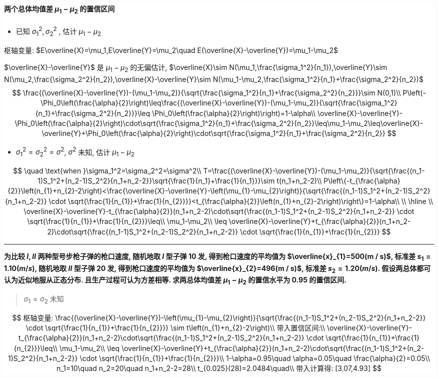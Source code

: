 #### 两个总体均值差 $\mu_1-\mu_2$ 的置信区间

+ 已知 $\sigma_1^2,\sigma_2^2$ , 估计 $\mu_1-\mu_2$

枢轴变量: $E\overline{X}=\mu_1,E\overline{Y}=\mu_2\quad E(\overline{X}-\overline{Y})=\mu_1-\mu_2$

$\overline{X}-\overline{Y}$ 是 $\mu_1-\mu_2$ 的无偏估计, $\overline{X}\sim N(\mu_1,\frac{\sigma_1^2}{n_1}),\overline{Y}\sim N(\mu_2,\frac{\sigma_2^2}{n_2}),\overline{X}-\overline{Y}\sim N(\mu_1-\mu_2,\frac{\sigma_1^2}{n_1}+\frac{\sigma_2^2}{n_2})$
$$
\frac{(\overline{X}-\overline{Y})-(\mu_1-\mu_2)}{\sqrt{\frac{\sigma_1^2}{n_1}+\frac{\sigma_2^2}{n_2}}}\sim N(0,1)\\
P\left(-\Phi_0\left(\frac{\alpha}{2}\right)\leq\frac{(\overline{X}-\overline{Y})-(\mu_1-\mu_2)}{\sqrt{\frac{\sigma_1^2}{n_1}+\frac{\sigma_2^2}{n_2}}}\leq \Phi_0\left(\frac{\alpha}{2}\right)\right)=1-\alpha\\
\overline{X}-\overline{Y}-\Phi_0\left(\frac{\alpha}{2}\right)\cdot\sqrt{\frac{\sigma_1^2}{n_1}+\frac{\sigma_2^2}{n_2}}\leq\mu_1-\mu_2\leq\overline{X}-\overline{Y}+\Phi_0\left(\frac{\alpha}{2}\right)\cdot\sqrt{\frac{\sigma_1^2}{n_1}+\frac{\sigma_2^2}{n_2}}
$$

+ $\sigma_1^2=\sigma_2^2=\sigma^2$,  $\sigma^2$ 未知, 估计 $\mu_1-\mu_2$

$$
\quad \text{when }\sigma_1^2=\sigma_2^2=\sigma^2\\
T=\frac{(\overline{X}-\overline{Y})-(\mu_1-\mu_2)}{\sqrt{\frac{(n_1-1)S_1^2+(n_2-1)S_2^2}{n_1+n_2-2}}\sqrt{\frac{1}{n_1}+\frac{1}{n_1}}}\sim t(n_1+n_2-2)\\
P\left\{-t_{\frac{\alpha}{2}}\left(n_{1}+n_{2}-2\right)<\frac{\overline{X}-\overline{Y}-\left(\mu_{1}-\mu_{2}\right)}{\sqrt{\frac{(n_1-1)S_1^2+(n_2-1)S_2^2}{n_1+n_2-2}} \cdot \sqrt{\frac{1}{n_{1}}+\frac{1}{n_{2}}}}<t_{\frac{\alpha}{2}}\left(n_{1}+n_{2}-2\right)\right\}=1-\alpha\\
\\
\hline
\\
\overline{X}-\overline{Y}-t_{\frac{\alpha}{2}}(n_1+n_2-2)\cdot\sqrt{\frac{(n_1-1)S_1^2+(n_2-1)S_2^2}{n_1+n_2-2}} \cdot \sqrt{\frac{1}{n_{1}}+\frac{1}{n_{2}}}\leq\\
\mu_1-\mu_2\\
\leq \overline{X}-\overline{Y}+t_{\frac{\alpha}{2}}(n_1+n_2-2)\cdot\sqrt{\frac{(n_1-1)S_1^2+(n_2-1)S_2^2}{n_1+n_2-2}} \cdot \sqrt{\frac{1}{n_{1}}+\frac{1}{n_{2}}}
$$

---

**为比较 $I, II$ 两种型号步枪子弹的枪口速度, 随机地取 $I$ 型子弹 ${1 0}$ 发, 得到枪口速度的平均值为 $\overline{x}_{1}=500(m / s)$, 标准差 $s_{1}=1.10(m / s)$, 随机地取 $II$ 型子弹 $20$ 发, 得到枪口速度的平均值为 $\overline{x}_{2}=496(m / s)$, 标准差 $s_{2}=1.20(m / s)$. 假设两总体都可认为近似地服从正态分布. 且生产过程可认为方差相等. 求两总体均值差 $\mu_{1}-\mu_{2}$ 的置信水平为 $0.95$ 的置信区间.**

> $\sigma_1=\sigma_2$ 未知

$$
枢轴变量: \frac{(\overline{X}-\overline{Y})-\left(\mu_{1}-\mu_{2}\right)}{\sqrt{\frac{(n_1-1)S_1^2+(n_2-1)S_2^2}{n_1+n_2-2}} \cdot \sqrt{\frac{1}{n_{1}}+\frac{1}{n_{2}}}} \sim t\left(n_{1}+n_{2}-2\right)\\
带入置信区间:\\
\overline{X}-\overline{Y}-t_{\frac{\alpha}{2}}(n_1+n_2-2)\cdot\sqrt{\frac{(n_1-1)S_1^2+(n_2-1)S_2^2}{n_1+n_2-2}} \cdot \sqrt{\frac{1}{n_{1}}+\frac{1}{n_{2}}}\leq\\
\mu_1-\mu_2\\
\leq \overline{X}-\overline{Y}+t_{\frac{\alpha}{2}}(n_1+n_2-2)\cdot\sqrt{\frac{(n_1-1)S_1^2+(n_2-1)S_2^2}{n_1+n_2-2}} \cdot \sqrt{\frac{1}{n_{1}}+\frac{1}{n_{2}}}\\
1-\alpha=0.95\quad \alpha=0.05\quad \frac{\alpha}{2}=0.05\\
n_1=10\quad n_2=20\quad n_1+n_2-2=28\\
t_{0.025}(28)=2.0484\quad\\
带入计算得: [3.07,4.93]
$$
